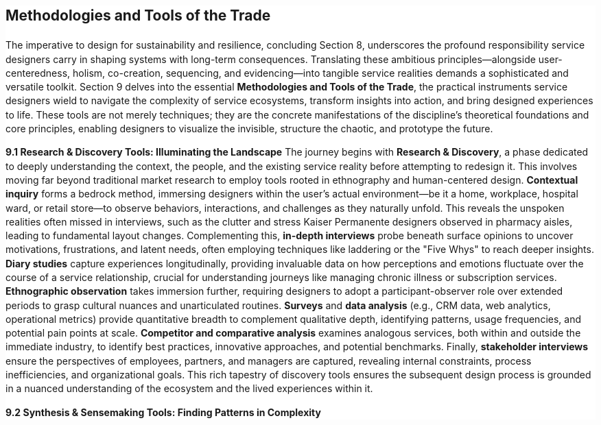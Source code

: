 ## Methodologies and Tools of the Trade

The imperative to design for sustainability and resilience, concluding Section 8, underscores the profound responsibility service designers carry in shaping systems with long-term consequences. Translating these ambitious principles—alongside user-centeredness, holism, co-creation, sequencing, and evidencing—into tangible service realities demands a sophisticated and versatile toolkit. Section 9 delves into the essential **Methodologies and Tools of the Trade**, the practical instruments service designers wield to navigate the complexity of service ecosystems, transform insights into action, and bring designed experiences to life. These tools are not merely techniques; they are the concrete manifestations of the discipline’s theoretical foundations and core principles, enabling designers to visualize the invisible, structure the chaotic, and prototype the future.

**9.1 Research & Discovery Tools: Illuminating the Landscape**
The journey begins with **Research & Discovery**, a phase dedicated to deeply understanding the context, the people, and the existing service reality before attempting to redesign it. This involves moving far beyond traditional market research to employ tools rooted in ethnography and human-centered design. **Contextual inquiry** forms a bedrock method, immersing designers within the user’s actual environment—be it a home, workplace, hospital ward, or retail store—to observe behaviors, interactions, and challenges as they naturally unfold. This reveals the unspoken realities often missed in interviews, such as the clutter and stress Kaiser Permanente designers observed in pharmacy aisles, leading to fundamental layout changes. Complementing this, **in-depth interviews** probe beneath surface opinions to uncover motivations, frustrations, and latent needs, often employing techniques like laddering or the "Five Whys" to reach deeper insights. **Diary studies** capture experiences longitudinally, providing invaluable data on how perceptions and emotions fluctuate over the course of a service relationship, crucial for understanding journeys like managing chronic illness or subscription services. **Ethnographic observation** takes immersion further, requiring designers to adopt a participant-observer role over extended periods to grasp cultural nuances and unarticulated routines. **Surveys** and **data analysis** (e.g., CRM data, web analytics, operational metrics) provide quantitative breadth to complement qualitative depth, identifying patterns, usage frequencies, and potential pain points at scale. **Competitor and comparative analysis** examines analogous services, both within and outside the immediate industry, to identify best practices, innovative approaches, and potential benchmarks. Finally, **stakeholder interviews** ensure the perspectives of employees, partners, and managers are captured, revealing internal constraints, process inefficiencies, and organizational goals. This rich tapestry of discovery tools ensures the subsequent design process is grounded in a nuanced understanding of the ecosystem and the lived experiences within it.

**9.2 Synthesis & Sensemaking Tools: Finding Patterns in Complexity**